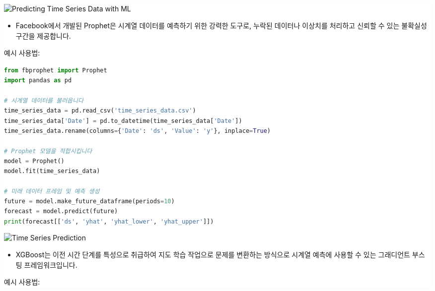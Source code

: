 ![Predicting Time Series Data with ML](/assets/img/2024-07-06-PredictingTimeSeriesDatawithMachineLearningGenerativeAIandDeepLearning_4.png)

- Facebook에서 개발된 Prophet은 시계열 데이터를 예측하기 위한 강력한 도구로, 누락된 데이터나 이상치를 처리하고 신뢰할 수 있는 불확실성 구간을 제공합니다.



<ins class="adsbygoogle"
     style="display:block"
     data-ad-client="ca-pub-4877378276818686"
     data-ad-slot="1107185301"
     data-ad-format="auto"
     data-full-width-responsive="true"></ins>

<script>
     (adsbygoogle = window.adsbygoogle || []).push({});
</script>

예시 사용법:

```python
from fbprophet import Prophet
import pandas as pd

# 시계열 데이터를 불러옵니다
time_series_data = pd.read_csv('time_series_data.csv')
time_series_data['Date'] = pd.to_datetime(time_series_data['Date'])
time_series_data.rename(columns={'Date': 'ds', 'Value': 'y'}, inplace=True)

# Prophet 모델을 적합시킵니다
model = Prophet()
model.fit(time_series_data)

# 미래 데이터 프레임 및 예측 생성
future = model.make_future_dataframe(periods=10)
forecast = model.predict(future)
print(forecast[['ds', 'yhat', 'yhat_lower', 'yhat_upper']])
```

![Time Series Prediction](/assets/img/2024-07-06-PredictingTimeSeriesDatawithMachineLearningGenerativeAIandDeepLearning_5.png)

- XGBoost는 이전 시간 단계를 특성으로 취급하여 지도 학습 작업으로 문제를 변환하는 방식으로 시계열 예측에 사용할 수 있는 그래디언트 부스팅 프레임워크입니다.



<ins class="adsbygoogle"
     style="display:block"
     data-ad-client="ca-pub-4877378276818686"
     data-ad-slot="1107185301"
     data-ad-format="auto"
     data-full-width-responsive="true"></ins>

<script>
     (adsbygoogle = window.adsbygoogle || []).push({});
</script>

예시 사용법:
